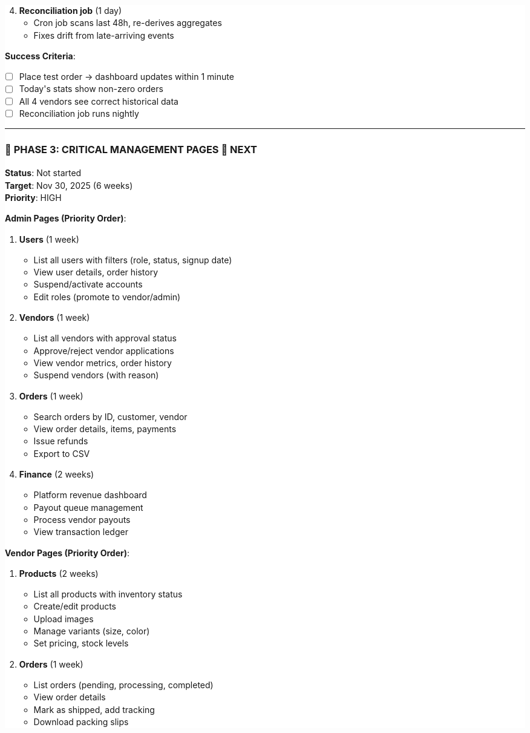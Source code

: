 4. **Reconciliation job** (1 day)
   - Cron job scans last 48h, re-derives aggregates
   - Fixes drift from late-arriving events

**Success Criteria**:
- [ ] Place test order → dashboard updates within 1 minute
- [ ] Today's stats show non-zero orders
- [ ] All 4 vendors see correct historical data
- [ ] Reconciliation job runs nightly

---

### 🎯 **PHASE 3: CRITICAL MANAGEMENT PAGES** 📅 **NEXT** 
**Status**: Not started  
**Target**: Nov 30, 2025 (6 weeks)  
**Priority**: HIGH

**Admin Pages (Priority Order)**:
1. **Users** (1 week)
   - List all users with filters (role, status, signup date)
   - View user details, order history
   - Suspend/activate accounts
   - Edit roles (promote to vendor/admin)

2. **Vendors** (1 week)
   - List all vendors with approval status
   - Approve/reject vendor applications
   - View vendor metrics, order history
   - Suspend vendors (with reason)

3. **Orders** (1 week)
   - Search orders by ID, customer, vendor
   - View order details, items, payments
   - Issue refunds
   - Export to CSV

4. **Finance** (2 weeks)
   - Platform revenue dashboard
   - Payout queue management
   - Process vendor payouts
   - View transaction ledger

**Vendor Pages (Priority Order)**:
1. **Products** (2 weeks)
   - List all products with inventory status
   - Create/edit products
   - Upload images
   - Manage variants (size, color)
   - Set pricing, stock levels

2. **Orders** (1 week)
   - List orders (pending, processing, completed)
   - View order details
   - Mark as shipped, add tracking
   - Download packing slips

